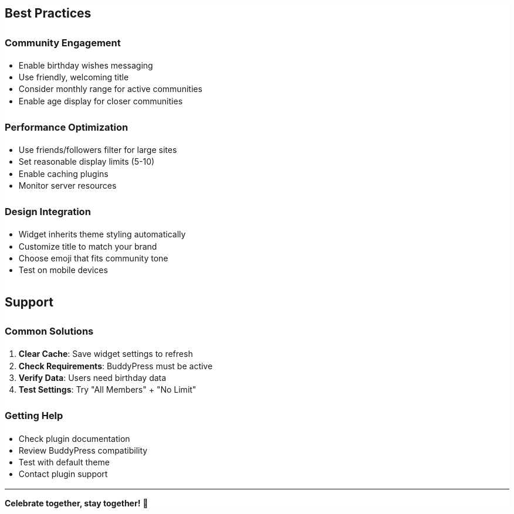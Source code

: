 ## Best Practices

### Community Engagement
- Enable birthday wishes messaging
- Use friendly, welcoming title
- Consider monthly range for active communities
- Enable age display for closer communities

### Performance Optimization
- Use friends/followers filter for large sites
- Set reasonable display limits (5-10)
- Enable caching plugins
- Monitor server resources

### Design Integration
- Widget inherits theme styling automatically
- Customize title to match your brand
- Choose emoji that fits community tone
- Test on mobile devices

## Support

### Common Solutions
1. **Clear Cache**: Save widget settings to refresh
2. **Check Requirements**: BuddyPress must be active
3. **Verify Data**: Users need birthday data
4. **Test Settings**: Try "All Members" + "No Limit"

### Getting Help
- Check plugin documentation
- Review BuddyPress compatibility
- Test with default theme
- Contact plugin support

---

**Celebrate together, stay together!** 🎂